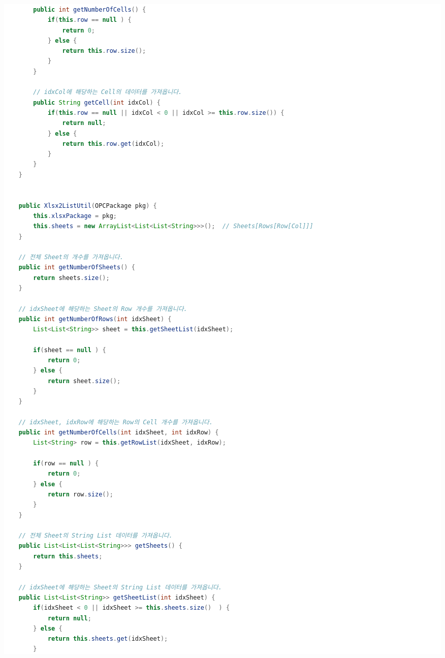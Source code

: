 ```java
        public int getNumberOfCells() {                        
            if(this.row == null ) {
                return 0;
            } else {
                return this.row.size();
            }
        } 

        // idxCol에 해당하는 Cell의 데이터를 가져옵니다.
        public String getCell(int idxCol) {            
            if(this.row == null || idxCol < 0 || idxCol >= this.row.size()) {
                return null;
            } else {
                return this.row.get(idxCol);
            }
        }        
    }
      

    public Xlsx2ListUtil(OPCPackage pkg) {
        this.xlsxPackage = pkg;
        this.sheets = new ArrayList<List<List<String>>>();  // Sheets[Rows[Row[Col]]]
    }
    
    // 전체 Sheet의 개수를 가져옵니다.
    public int getNumberOfSheets() {
        return sheets.size();
    }
    
    // idxSheet에 해당하는 Sheet의 Row 개수를 가져옵니다.
    public int getNumberOfRows(int idxSheet) {
        List<List<String>> sheet = this.getSheetList(idxSheet);
        
        if(sheet == null ) {
            return 0;
        } else {
            return sheet.size();
        }
    }
    
    // idxSheet, idxRow에 해당하는 Row의 Cell 개수를 가져옵니다.
    public int getNumberOfCells(int idxSheet, int idxRow) {
        List<String> row = this.getRowList(idxSheet, idxRow);
        
        if(row == null ) {
            return 0;
        } else {
            return row.size();
        }
    }
    
    // 전체 Sheet의 String List 데이터를 가져옵니다.
    public List<List<List<String>>> getSheets() {
        return this.sheets;
    }
    
    // idxSheet에 해당하는 Sheet의 String List 데이터를 가져옵니다.
    public List<List<String>> getSheetList(int idxSheet) {
        if(idxSheet < 0 || idxSheet >= this.sheets.size()  ) {
            return null;
        } else {
            return this.sheets.get(idxSheet);
        }        
```